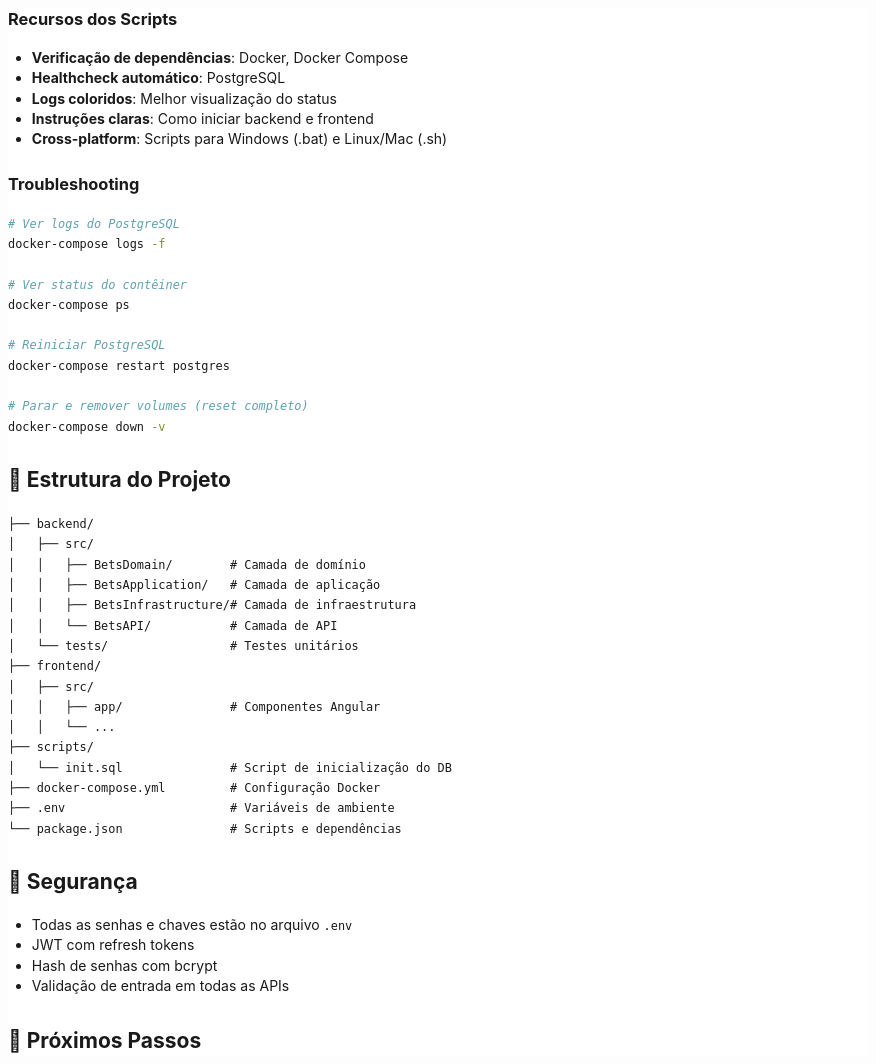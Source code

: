 ### Recursos dos Scripts
- **Verificação de dependências**: Docker, Docker Compose
- **Healthcheck automático**: PostgreSQL
- **Logs coloridos**: Melhor visualização do status
- **Instruções claras**: Como iniciar backend e frontend
- **Cross-platform**: Scripts para Windows (.bat) e Linux/Mac (.sh)

### Troubleshooting
```bash
# Ver logs do PostgreSQL
docker-compose logs -f

# Ver status do contêiner
docker-compose ps

# Reiniciar PostgreSQL
docker-compose restart postgres

# Parar e remover volumes (reset completo)
docker-compose down -v
```

## 📁 Estrutura do Projeto

```
├── backend/
│   ├── src/
│   │   ├── BetsDomain/        # Camada de domínio
│   │   ├── BetsApplication/   # Camada de aplicação
│   │   ├── BetsInfrastructure/# Camada de infraestrutura
│   │   └── BetsAPI/           # Camada de API
│   └── tests/                 # Testes unitários
├── frontend/
│   ├── src/
│   │   ├── app/               # Componentes Angular
│   │   └── ...
├── scripts/
│   └── init.sql               # Script de inicialização do DB
├── docker-compose.yml         # Configuração Docker
├── .env                       # Variáveis de ambiente
└── package.json               # Scripts e dependências
```

## 🔐 Segurança

- Todas as senhas e chaves estão no arquivo `.env`
- JWT com refresh tokens
- Hash de senhas com bcrypt
- Validação de entrada em todas as APIs

## 📝 Próximos Passos
